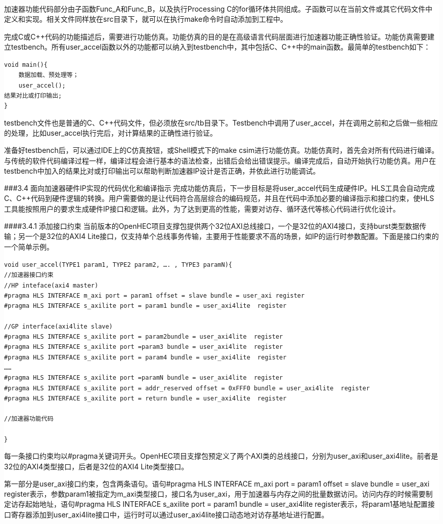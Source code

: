 加速器功能代码部分由子函数Func_A和Func_B，以及执行Processing C的for循环体共同组成。子函数可以在当前文件或其它代码文件中定义和实现。相关文件同样放在src目录下，就可以在执行make命令时自动添加到工程中。

完成C或C++代码的功能描述后，需要进行功能仿真。功能仿真的目的是在高级语言代码层面进行加速器功能正确性验证。功能仿真需要建立testbench。所有user_accel函数以外的功能都可以纳入到testbench中，其中包括C、C++中的main函数。最简单的testbench如下：
``` HLS
void main(){
	数据加载、预处理等；
	user_accel();
结果对比或打印输出;
}
```

testbench文件也是普通的C、C++代码文件，但必须放在src/tb目录下。Testbench中调用了user_accel，并在调用之前和之后做一些相应的处理，比如user_accel执行完后，对计算结果的正确性进行验证。

准备好testbench后，可以通过IDE上的C仿真按钮，或Shell模式下的make csim进行功能仿真。功能仿真时，首先会对所有代码进行编译。与传统的软件代码编译过程一样，编译过程会进行基本的语法检查，出错后会给出错误提示。编译完成后，自动开始执行功能仿真。用户在testbench中加入的结果比对或打印输出可以帮助判断加速器IP设计是否正确，并依此进行功能调试。

###3.4 面向加速器硬件IP实现的代码优化和编译指示
完成功能仿真后，下一步目标是将user_accel代码生成硬件IP。HLS工具会自动完成C、C++代码到硬件逻辑的转换。用户需要做的是让代码符合高层综合的编码规范，并且在代码中添加必要的编译指示和接口约束，使HLS工具能按照用户的要求生成硬件IP接口和逻辑。此外，为了达到更高的性能，需要对访存、循环迭代等核心代码进行优化设计。

####3.4.1 添加接口约束
当前版本的OpenHEC项目支撑包提供两个32位AXI总线接口，一个是32位的AXI4接口，支持burst类型数据传输；另一个是32位的AXI4 Lite接口，仅支持单个总线事务传输，主要用于性能要求不高的场景，如IP的运行时参数配置。下面是接口约束的一个简单示例。
``` HLS
void user_accel(TYPE1 param1, TYPE2 param2, …. , TYPE3 paramN){
//加速器接口约束
//HP inteface(axi4 master)
#pragma HLS INTERFACE m_axi port = param1 offset = slave bundle = user_axi register
#pragma HLS INTERFACE s_axilite port = param1 bundle = user_axi4lite  register

//GP interface(axi4lite slave)
#pragma HLS INTERFACE s_axilite port = param2bundle = user_axi4lite  register
#pragma HLS INTERFACE s_axilite port =param3 bundle = user_axi4lite  register
#pragma HLS INTERFACE s_axilite port = param4 bundle = user_axi4lite  register
……
#pragma HLS INTERFACE s_axilite port =paramN bundle = user_axi4lite  register
#pragma HLS INTERFACE s_axilite port = addr_reserved offset = 0xFFF0 bundle = user_axi4lite  register   
#pragma HLS INTERFACE s_axilite port = return bundle = user_axi4lite  register

//加速器功能代码

}
```


每一条接口约束均以#pragma关键词开头。OpenHEC项目支撑包预定义了两个AXI类的总线接口，分别为user_axi和user_axi4lite。前者是32位的AXI4类型接口，后者是32位的AXI4 Lite类型接口。

第一部分是user_axi接口约束，包含两条语句。语句#pragma HLS INTERFACE m_axi port = param1 offset = slave bundle = user_axi register表示，参数param1被指定为m_axi类型接口，接口名为user_axi，用于加速器与内存之间的批量数据访问。访问内存的时候需要制定访存起始地址，语句#pragma HLS INTERFACE s_axilite port = param1 bundle = user_axi4lite register表示，将param1基地址配置接口寄存器添加到user_axi4lite接口中，运行时可以通过user_axi4lite接口动态地对访存基地址进行配置。
